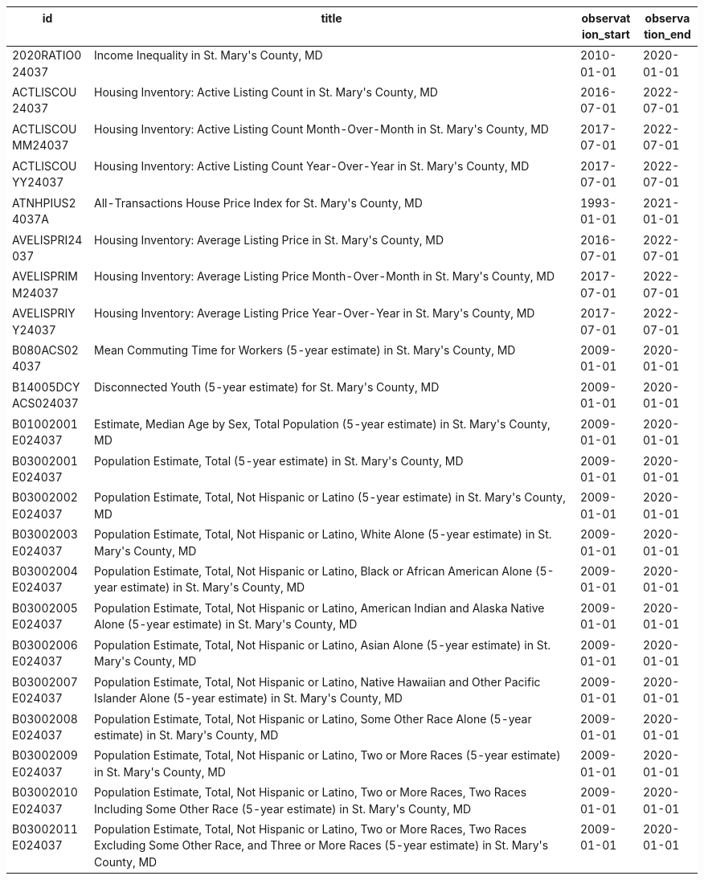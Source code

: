 | id                        | title                                                                                                                                                                          | observation_start   | observation_end   |
|---------------------------|--------------------------------------------------------------------------------------------------------------------------------------------------------------------------------|---------------------|-------------------|
| 2020RATIO024037           | Income Inequality in St. Mary's County, MD                                                                                                                                     | 2010-01-01          | 2020-01-01        |
| ACTLISCOU24037            | Housing Inventory: Active Listing Count in St. Mary's County, MD                                                                                                               | 2016-07-01          | 2022-07-01        |
| ACTLISCOUMM24037          | Housing Inventory: Active Listing Count Month-Over-Month in St. Mary's County, MD                                                                                              | 2017-07-01          | 2022-07-01        |
| ACTLISCOUYY24037          | Housing Inventory: Active Listing Count Year-Over-Year in St. Mary's County, MD                                                                                                | 2017-07-01          | 2022-07-01        |
| ATNHPIUS24037A            | All-Transactions House Price Index for St. Mary's County, MD                                                                                                                   | 1993-01-01          | 2021-01-01        |
| AVELISPRI24037            | Housing Inventory: Average Listing Price in St. Mary's County, MD                                                                                                              | 2016-07-01          | 2022-07-01        |
| AVELISPRIMM24037          | Housing Inventory: Average Listing Price Month-Over-Month in St. Mary's County, MD                                                                                             | 2017-07-01          | 2022-07-01        |
| AVELISPRIYY24037          | Housing Inventory: Average Listing Price Year-Over-Year in St. Mary's County, MD                                                                                               | 2017-07-01          | 2022-07-01        |
| B080ACS024037             | Mean Commuting Time for Workers (5-year estimate) in St. Mary's County, MD                                                                                                     | 2009-01-01          | 2020-01-01        |
| B14005DCYACS024037        | Disconnected Youth (5-year estimate) for St. Mary's County, MD                                                                                                                 | 2009-01-01          | 2020-01-01        |
| B01002001E024037          | Estimate, Median Age by Sex, Total Population (5-year estimate) in St. Mary's County, MD                                                                                       | 2009-01-01          | 2020-01-01        |
| B03002001E024037          | Population Estimate, Total (5-year estimate) in St. Mary's County, MD                                                                                                          | 2009-01-01          | 2020-01-01        |
| B03002002E024037          | Population Estimate, Total, Not Hispanic or Latino (5-year estimate) in St. Mary's County, MD                                                                                  | 2009-01-01          | 2020-01-01        |
| B03002003E024037          | Population Estimate, Total, Not Hispanic or Latino, White Alone (5-year estimate) in St. Mary's County, MD                                                                     | 2009-01-01          | 2020-01-01        |
| B03002004E024037          | Population Estimate, Total, Not Hispanic or Latino, Black or African American Alone (5-year estimate) in St. Mary's County, MD                                                 | 2009-01-01          | 2020-01-01        |
| B03002005E024037          | Population Estimate, Total, Not Hispanic or Latino, American Indian and Alaska Native Alone (5-year estimate) in St. Mary's County, MD                                         | 2009-01-01          | 2020-01-01        |
| B03002006E024037          | Population Estimate, Total, Not Hispanic or Latino, Asian Alone (5-year estimate) in St. Mary's County, MD                                                                     | 2009-01-01          | 2020-01-01        |
| B03002007E024037          | Population Estimate, Total, Not Hispanic or Latino, Native Hawaiian and Other Pacific Islander Alone (5-year estimate) in St. Mary's County, MD                                | 2009-01-01          | 2020-01-01        |
| B03002008E024037          | Population Estimate, Total, Not Hispanic or Latino, Some Other Race Alone (5-year estimate) in St. Mary's County, MD                                                           | 2009-01-01          | 2020-01-01        |
| B03002009E024037          | Population Estimate, Total, Not Hispanic or Latino, Two or More Races (5-year estimate) in St. Mary's County, MD                                                               | 2009-01-01          | 2020-01-01        |
| B03002010E024037          | Population Estimate, Total, Not Hispanic or Latino, Two or More Races, Two Races Including Some Other Race (5-year estimate) in St. Mary's County, MD                          | 2009-01-01          | 2020-01-01        |
| B03002011E024037          | Population Estimate, Total, Not Hispanic or Latino, Two or More Races, Two Races Excluding Some Other Race, and Three or More Races (5-year estimate) in St. Mary's County, MD | 2009-01-01          | 2020-01-01        |
